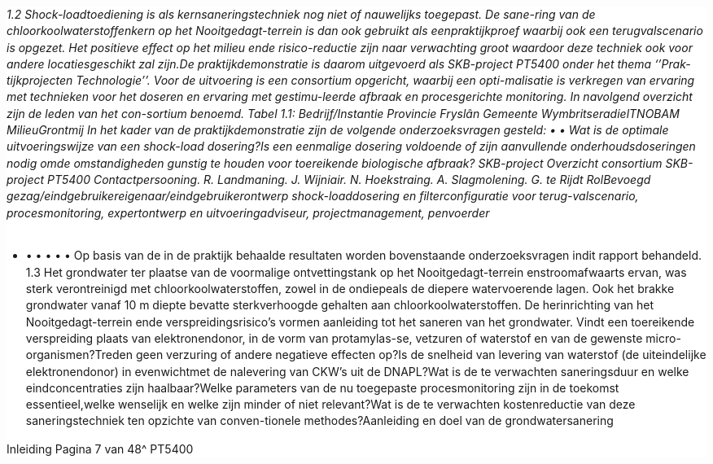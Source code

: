 ###### 1.2 Shock-loadtoediening is als kernsaneringstechniek nog niet of nauwelijks toegepast. De sane-ring van de chloorkoolwaterstoffenkern op het Nooitgedagt-terrein is dan ook gebruikt als eenpraktijkproef waarbij ook een terugvalscenario is opgezet. Het positieve effect op het milieu ende risico-reductie zijn naar verwachting groot waardoor deze techniek ook voor andere locatiesgeschikt zal zijn.De praktijkdemonstratie is daarom uitgevoerd als SKB-project PT5400 onder het thema ‘’Prak-tijkprojecten Technologie’’. Voor de uitvoering is een consortium opgericht, waarbij een opti-malisatie is verkregen van ervaring met technieken voor het doseren en ervaring met gestimu-leerde afbraak en procesgerichte monitoring. In navolgend overzicht zijn de leden van het con-sortium benoemd. Tabel 1.1: Bedrijf/Instantie Provincie Fryslân Gemeente WymbritseradielTNOBAM MilieuGrontmij In het kader van de praktijkdemonstratie zijn de volgende onderzoeksvragen gesteld: • • Wat is de optimale uitvoeringswijze van een shock-load dosering?Is een eenmalige dosering voldoende of zijn aanvullende onderhoudsdoseringen nodig omde omstandigheden gunstig te houden voor toereikende biologische afbraak? SKB-project Overzicht consortium SKB-project PT5400 Contactpersooning. R. Landmaning. J. Wijniair. N. Hoekstraing. A. Slagmolening. G. te Rijdt RolBevoegd gezag/eindgebruikereigenaar/eindgebruikerontwerp shock-loaddosering en filterconfiguratie voor terug-valscenario, procesmonitoring, expertontwerp en uitvoeringadviseur, projectmanagement, penvoerder 

- • • • • • Op basis van de in de praktijk behaalde resultaten worden bovenstaande onderzoeksvragen indit rapport behandeld. 1.3 Het grondwater ter plaatse van de voormalige ontvettingstank op het Nooitgedagt-terrein enstroomafwaarts ervan, was sterk verontreinigd met chloorkoolwaterstoffen, zowel in de ondiepeals de diepere watervoerende lagen. Ook het brakke grondwater vanaf 10 m diepte bevatte sterkverhoogde gehalten aan chloorkoolwaterstoffen. De herinrichting van het Nooitgedagt-terrein ende verspreidingsrisico’s vormen aanleiding tot het saneren van het grondwater. Vindt een toereikende verspreiding plaats van elektronendonor, in de vorm van protamylas-se, vetzuren of waterstof en van de gewenste micro-organismen?Treden geen verzuring of andere negatieve effecten op?Is de snelheid van levering van waterstof (de uiteindelijke elektronendonor) in evenwichtmet de nalevering van CKW’s uit de DNAPL?Wat is de te verwachten saneringsduur en welke eindconcentraties zijn haalbaar?Welke parameters van de nu toegepaste procesmonitoring zijn in de toekomst essentieel,welke wenselijk en welke zijn minder of niet relevant?Wat is de te verwachten kostenreductie van deze saneringstechniek ten opzichte van conven-tionele methodes?Aanleiding en doel van de grondwatersanering 


 Inleiding Pagina 7 van 48^ PT5400 
